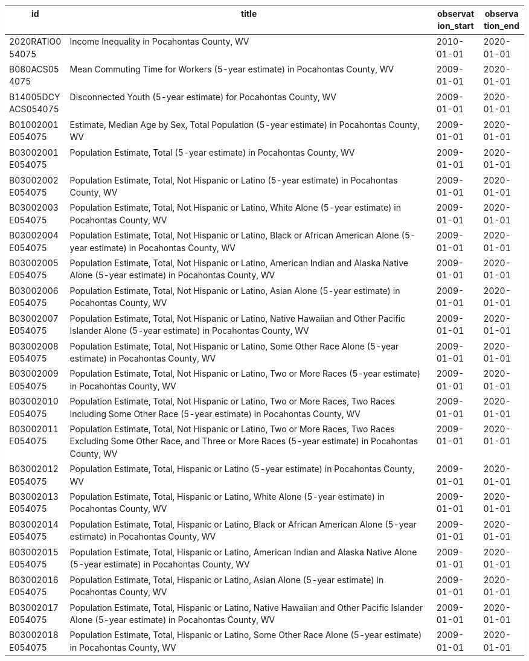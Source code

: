 | id                        | title                                                                                                                                                                          | observation_start   | observation_end   |
|---------------------------|--------------------------------------------------------------------------------------------------------------------------------------------------------------------------------|---------------------|-------------------|
| 2020RATIO054075           | Income Inequality in Pocahontas County, WV                                                                                                                                     | 2010-01-01          | 2020-01-01        |
| B080ACS054075             | Mean Commuting Time for Workers (5-year estimate) in Pocahontas County, WV                                                                                                     | 2009-01-01          | 2020-01-01        |
| B14005DCYACS054075        | Disconnected Youth (5-year estimate) for Pocahontas County, WV                                                                                                                 | 2009-01-01          | 2020-01-01        |
| B01002001E054075          | Estimate, Median Age by Sex, Total Population (5-year estimate) in Pocahontas County, WV                                                                                       | 2009-01-01          | 2020-01-01        |
| B03002001E054075          | Population Estimate, Total (5-year estimate) in Pocahontas County, WV                                                                                                          | 2009-01-01          | 2020-01-01        |
| B03002002E054075          | Population Estimate, Total, Not Hispanic or Latino (5-year estimate) in Pocahontas County, WV                                                                                  | 2009-01-01          | 2020-01-01        |
| B03002003E054075          | Population Estimate, Total, Not Hispanic or Latino, White Alone (5-year estimate) in Pocahontas County, WV                                                                     | 2009-01-01          | 2020-01-01        |
| B03002004E054075          | Population Estimate, Total, Not Hispanic or Latino, Black or African American Alone (5-year estimate) in Pocahontas County, WV                                                 | 2009-01-01          | 2020-01-01        |
| B03002005E054075          | Population Estimate, Total, Not Hispanic or Latino, American Indian and Alaska Native Alone (5-year estimate) in Pocahontas County, WV                                         | 2009-01-01          | 2020-01-01        |
| B03002006E054075          | Population Estimate, Total, Not Hispanic or Latino, Asian Alone (5-year estimate) in Pocahontas County, WV                                                                     | 2009-01-01          | 2020-01-01        |
| B03002007E054075          | Population Estimate, Total, Not Hispanic or Latino, Native Hawaiian and Other Pacific Islander Alone (5-year estimate) in Pocahontas County, WV                                | 2009-01-01          | 2020-01-01        |
| B03002008E054075          | Population Estimate, Total, Not Hispanic or Latino, Some Other Race Alone (5-year estimate) in Pocahontas County, WV                                                           | 2009-01-01          | 2020-01-01        |
| B03002009E054075          | Population Estimate, Total, Not Hispanic or Latino, Two or More Races (5-year estimate) in Pocahontas County, WV                                                               | 2009-01-01          | 2020-01-01        |
| B03002010E054075          | Population Estimate, Total, Not Hispanic or Latino, Two or More Races, Two Races Including Some Other Race (5-year estimate) in Pocahontas County, WV                          | 2009-01-01          | 2020-01-01        |
| B03002011E054075          | Population Estimate, Total, Not Hispanic or Latino, Two or More Races, Two Races Excluding Some Other Race, and Three or More Races (5-year estimate) in Pocahontas County, WV | 2009-01-01          | 2020-01-01        |
| B03002012E054075          | Population Estimate, Total, Hispanic or Latino (5-year estimate) in Pocahontas County, WV                                                                                      | 2009-01-01          | 2020-01-01        |
| B03002013E054075          | Population Estimate, Total, Hispanic or Latino, White Alone (5-year estimate) in Pocahontas County, WV                                                                         | 2009-01-01          | 2020-01-01        |
| B03002014E054075          | Population Estimate, Total, Hispanic or Latino, Black or African American Alone (5-year estimate) in Pocahontas County, WV                                                     | 2009-01-01          | 2020-01-01        |
| B03002015E054075          | Population Estimate, Total, Hispanic or Latino, American Indian and Alaska Native Alone (5-year estimate) in Pocahontas County, WV                                             | 2009-01-01          | 2020-01-01        |
| B03002016E054075          | Population Estimate, Total, Hispanic or Latino, Asian Alone (5-year estimate) in Pocahontas County, WV                                                                         | 2009-01-01          | 2020-01-01        |
| B03002017E054075          | Population Estimate, Total, Hispanic or Latino, Native Hawaiian and Other Pacific Islander Alone (5-year estimate) in Pocahontas County, WV                                    | 2009-01-01          | 2020-01-01        |
| B03002018E054075          | Population Estimate, Total, Hispanic or Latino, Some Other Race Alone (5-year estimate) in Pocahontas County, WV                                                               | 2009-01-01          | 2020-01-01        |